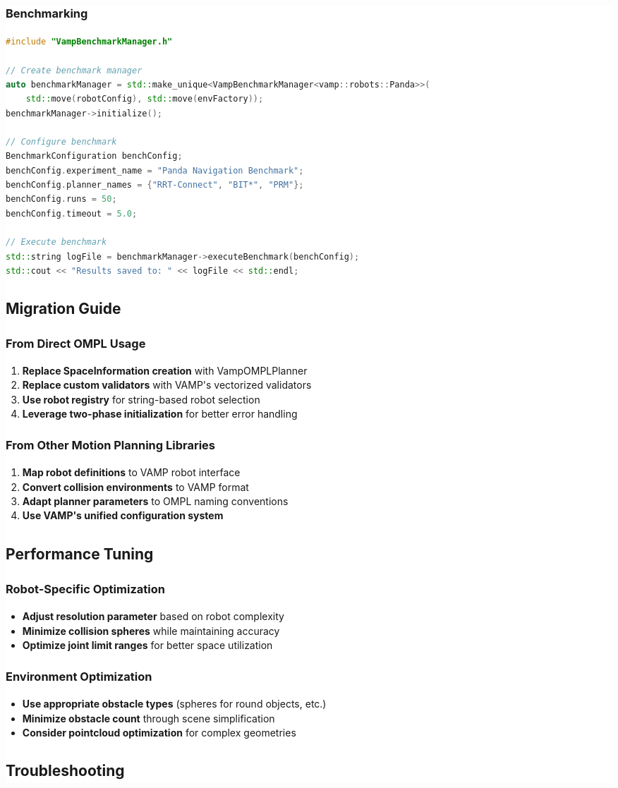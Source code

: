 ### Benchmarking
```cpp
#include "VampBenchmarkManager.h"

// Create benchmark manager
auto benchmarkManager = std::make_unique<VampBenchmarkManager<vamp::robots::Panda>>(
    std::move(robotConfig), std::move(envFactory));
benchmarkManager->initialize();

// Configure benchmark
BenchmarkConfiguration benchConfig;
benchConfig.experiment_name = "Panda Navigation Benchmark";
benchConfig.planner_names = {"RRT-Connect", "BIT*", "PRM"};
benchConfig.runs = 50;
benchConfig.timeout = 5.0;

// Execute benchmark
std::string logFile = benchmarkManager->executeBenchmark(benchConfig);
std::cout << "Results saved to: " << logFile << std::endl;
```

## Migration Guide

### From Direct OMPL Usage
1. **Replace SpaceInformation creation** with VampOMPLPlanner
2. **Replace custom validators** with VAMP's vectorized validators
3. **Use robot registry** for string-based robot selection
4. **Leverage two-phase initialization** for better error handling

### From Other Motion Planning Libraries
1. **Map robot definitions** to VAMP robot interface
2. **Convert collision environments** to VAMP format
3. **Adapt planner parameters** to OMPL naming conventions
4. **Use VAMP's unified configuration system**

## Performance Tuning

### Robot-Specific Optimization
- **Adjust resolution parameter** based on robot complexity
- **Minimize collision spheres** while maintaining accuracy
- **Optimize joint limit ranges** for better space utilization

### Environment Optimization
- **Use appropriate obstacle types** (spheres for round objects, etc.)
- **Minimize obstacle count** through scene simplification
- **Consider pointcloud optimization** for complex geometries

## Troubleshooting
